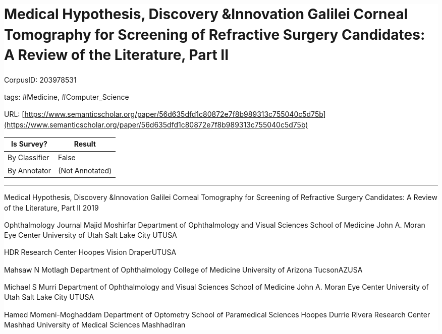# Medical Hypothesis, Discovery &Innovation Galilei Corneal Tomography for Screening of Refractive Surgery Candidates: A Review of the Literature, Part II

CorpusID: 203978531
 
tags: #Medicine, #Computer_Science

URL: [https://www.semanticscholar.org/paper/56d635dfd1c80872e7f8b989313c755040c5d75b](https://www.semanticscholar.org/paper/56d635dfd1c80872e7f8b989313c755040c5d75b)
 
| Is Survey?        | Result          |
| ----------------- | --------------- |
| By Classifier     | False |
| By Annotator      | (Not Annotated) |

---

Medical Hypothesis, Discovery &Innovation Galilei Corneal Tomography for Screening of Refractive Surgery Candidates: A Review of the Literature, Part II
2019

Ophthalmology Journal 
Majid Moshirfar 
Department of Ophthalmology and Visual Sciences
School of Medicine
John A. Moran Eye Center
University of Utah Salt Lake City
UTUSA

HDR Research Center
Hoopes Vision
DraperUTUSA

Mahsaw N Motlagh 
Department of Ophthalmology
College of Medicine
University of Arizona
TucsonAZUSA

Michael S Murri 
Department of Ophthalmology and Visual Sciences
School of Medicine
John A. Moran Eye Center
University of Utah Salt Lake City
UTUSA

Hamed Momeni-Moghaddam 
Department of Optometry
School of Paramedical Sciences
Hoopes Durrie Rivera Research Center
Mashhad University of Medical Sciences
MashhadIran
